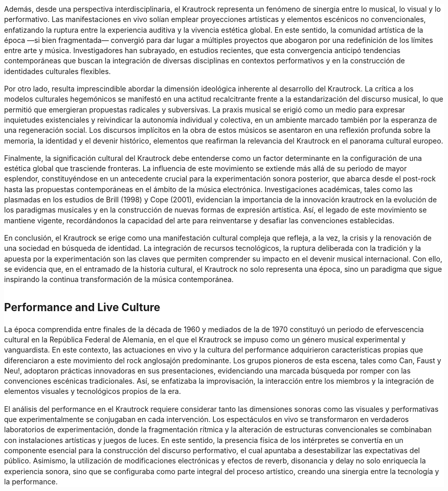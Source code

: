 Además, desde una perspectiva interdisciplinaria, el Krautrock representa un fenómeno de sinergia
entre lo musical, lo visual y lo performativo. Las manifestaciones en vivo solían emplear
proyecciones artísticas y elementos escénicos no convencionales, enfatizando la ruptura entre la
experiencia auditiva y la vivencia estética global. En este sentido, la comunidad artística de la
época —si bien fragmentada— convergió para dar lugar a múltiples proyectos que abogaron por una
redefinición de los límites entre arte y música. Investigadores han subrayado, en estudios
recientes, que esta convergencia anticipó tendencias contemporáneas que buscan la integración de
diversas disciplinas en contextos performativos y en la construcción de identidades culturales
flexibles.

Por otro lado, resulta imprescindible abordar la dimensión ideológica inherente al desarrollo del
Krautrock. La crítica a los modelos culturales hegemónicos se manifestó en una actitud recalcitrante
frente a la estandarización del discurso musical, lo que permitió que emergieran propuestas
radicales y subversivas. La praxis musical se erigió como un medio para expresar inquietudes
existenciales y reivindicar la autonomía individual y colectiva, en un ambiente marcado también por
la esperanza de una regeneración social. Los discursos implícitos en la obra de estos músicos se
asentaron en una reflexión profunda sobre la memoria, la identidad y el devenir histórico, elementos
que reafirman la relevancia del Krautrock en el panorama cultural europeo.

Finalmente, la significación cultural del Krautrock debe entenderse como un factor determinante en
la configuración de una estética global que trasciende fronteras. La influencia de este movimiento
se extiende más allá de su periodo de mayor esplendor, constituyéndose en un antecedente crucial
para la experimentación sonora posterior, que abarca desde el post-rock hasta las propuestas
contemporáneas en el ámbito de la música electrónica. Investigaciones académicas, tales como las
plasmadas en los estudios de Brill (1998) y Cope (2001), evidencian la importancia de la innovación
krautrock en la evolución de los paradigmas musicales y en la construcción de nuevas formas de
expresión artística. Así, el legado de este movimiento se mantiene vigente, recordándonos la
capacidad del arte para reinventarse y desafiar las convenciones establecidas.

En conclusión, el Krautrock se erige como una manifestación cultural compleja que refleja, a la vez,
la crisis y la renovación de una sociedad en búsqueda de identidad. La integración de recursos
tecnológicos, la ruptura deliberada con la tradición y la apuesta por la experimentación son las
claves que permiten comprender su impacto en el devenir musical internacional. Con ello, se
evidencia que, en el entramado de la historia cultural, el Krautrock no solo representa una época,
sino un paradigma que sigue inspirando la continua transformación de la música contemporánea.

## Performance and Live Culture

La época comprendida entre finales de la década de 1960 y mediados de la de 1970 constituyó un
periodo de efervescencia cultural en la República Federal de Alemania, en el que el Krautrock se
impuso como un género musical experimental y vanguardista. En este contexto, las actuaciones en vivo
y la cultura del performance adquirieron características propias que diferenciaron a este movimiento
del rock anglosajón predominante. Los grupos pioneros de esta escena, tales como Can, Faust y Neu!,
adoptaron prácticas innovadoras en sus presentaciones, evidenciando una marcada búsqueda por romper
con las convenciones escénicas tradicionales. Así, se enfatizaba la improvisación, la interacción
entre los miembros y la integración de elementos visuales y tecnológicos propios de la era.

El análisis del performance en el Krautrock requiere considerar tanto las dimensiones sonoras como
las visuales y performativas que experimentalmente se conjugaban en cada intervención. Los
espectáculos en vivo se transformaron en verdaderos laboratorios de experimentación, donde la
fragmentación rítmica y la alteración de estructuras convencionales se combinaban con instalaciones
artísticas y juegos de luces. En este sentido, la presencia física de los intérpretes se convertía
en un componente esencial para la construcción del discurso performativo, el cual apuntaba a
desestabilizar las expectativas del público. Asimismo, la utilización de modificaciones electrónicas
y efectos de reverb, disonancia y delay no solo enriquecía la experiencia sonora, sino que se
configuraba como parte integral del proceso artístico, creando una sinergia entre la tecnología y la
performance.

